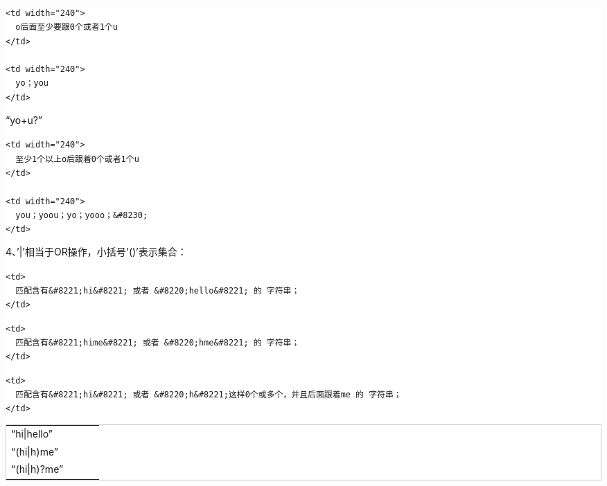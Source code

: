     <td width="240">
      o后面至少要跟0个或者1个u
    </td>
    
    <td width="240">
      yo；you
    </td>
  </tr>
  
  <tr>
    <td width="120">
      &#8220;yo+u?&#8221;
    </td>
    
    <td width="240">
      至少1个以上o后跟着0个或者1个u
    </td>
    
    <td width="240">
      you；yoou；yo；yooo；&#8230;
    </td>
  </tr>
</table>



  
4、&#8217;|&#8217;相当于OR操作，小括号'()&#8217;表示集合：

<table style="border:1px solid #CCC;" width="600" border="0" cellspacing="" cellpadding="4">
  <tr>
    <td width="120">
      &#8220;hi|hello&#8221;
    </td>
    
    <td>
      匹配含有&#8221;hi&#8221; 或者 &#8220;hello&#8221; 的 字符串；
    </td>
  </tr>
  
  <tr>
    <td width="120">
      &#8220;(hi|h)me&#8221;
    </td>
    
    <td>
      匹配含有&#8221;hime&#8221; 或者 &#8220;hme&#8221; 的 字符串；
    </td>
  </tr>
  
  <tr>
    <td width="120">
      &#8220;(hi|h)?me&#8221;
    </td>
    
    <td>
      匹配含有&#8221;hi&#8221; 或者 &#8220;h&#8221;这样0个或多个，并且后面跟着me 的 字符串；
    </td>
  </tr>
</table>
